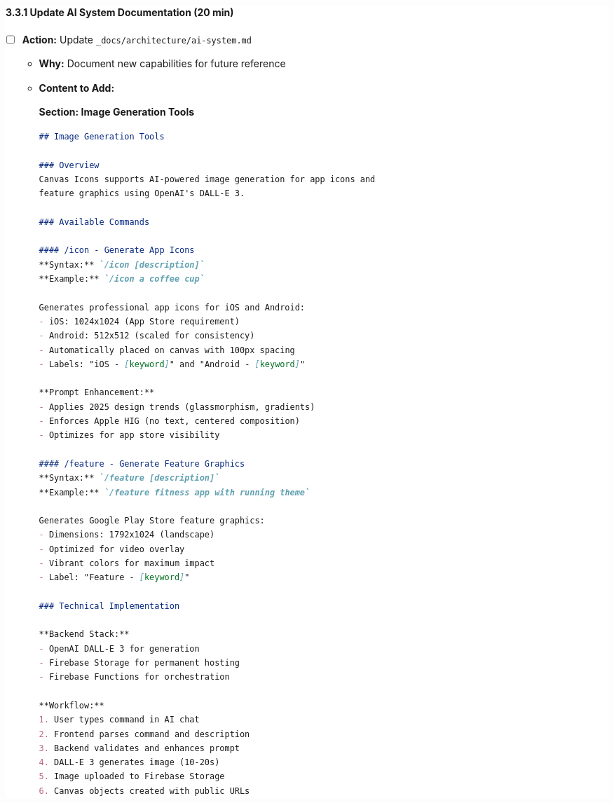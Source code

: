 #### 3.3.1 Update AI System Documentation (20 min)
- [ ] **Action:** Update `_docs/architecture/ai-system.md`
  - **Why:** Document new capabilities for future reference
  - **Content to Add:**

    **Section: Image Generation Tools**
    ```markdown
    ## Image Generation Tools

    ### Overview
    Canvas Icons supports AI-powered image generation for app icons and
    feature graphics using OpenAI's DALL-E 3.

    ### Available Commands

    #### /icon - Generate App Icons
    **Syntax:** `/icon [description]`
    **Example:** `/icon a coffee cup`

    Generates professional app icons for iOS and Android:
    - iOS: 1024x1024 (App Store requirement)
    - Android: 512x512 (scaled for consistency)
    - Automatically placed on canvas with 100px spacing
    - Labels: "iOS - [keyword]" and "Android - [keyword]"

    **Prompt Enhancement:**
    - Applies 2025 design trends (glassmorphism, gradients)
    - Enforces Apple HIG (no text, centered composition)
    - Optimizes for app store visibility

    #### /feature - Generate Feature Graphics
    **Syntax:** `/feature [description]`
    **Example:** `/feature fitness app with running theme`

    Generates Google Play Store feature graphics:
    - Dimensions: 1792x1024 (landscape)
    - Optimized for video overlay
    - Vibrant colors for maximum impact
    - Label: "Feature - [keyword]"

    ### Technical Implementation

    **Backend Stack:**
    - OpenAI DALL-E 3 for generation
    - Firebase Storage for permanent hosting
    - Firebase Functions for orchestration

    **Workflow:**
    1. User types command in AI chat
    2. Frontend parses command and description
    3. Backend validates and enhances prompt
    4. DALL-E 3 generates image (10-20s)
    5. Image uploaded to Firebase Storage
    6. Canvas objects created with public URLs
